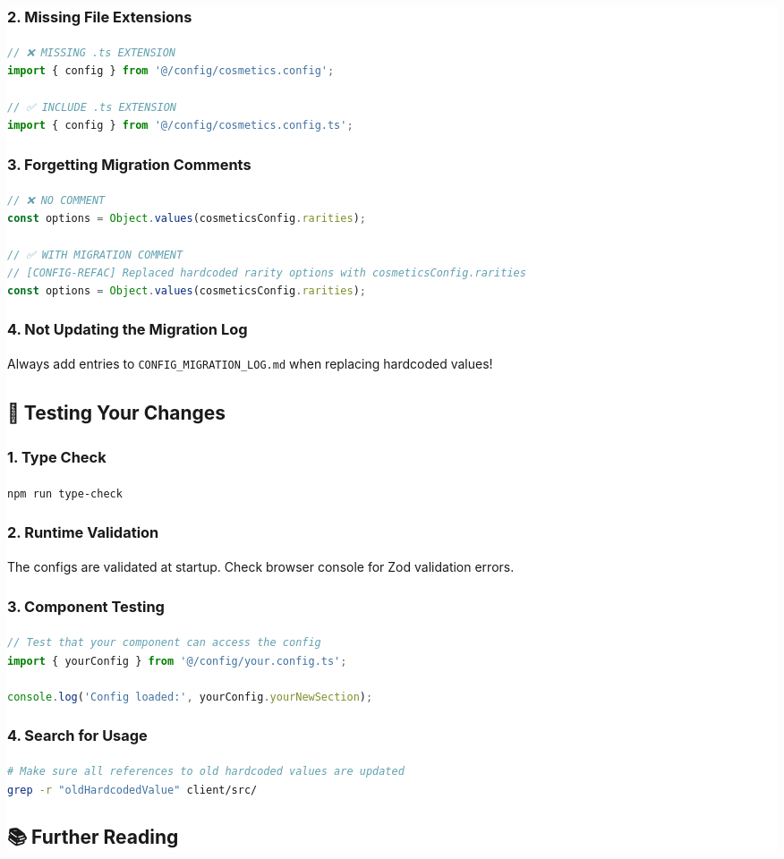 ### 2. Missing File Extensions

```typescript
// ❌ MISSING .ts EXTENSION
import { config } from '@/config/cosmetics.config';

// ✅ INCLUDE .ts EXTENSION
import { config } from '@/config/cosmetics.config.ts';
```

### 3. Forgetting Migration Comments

```typescript
// ❌ NO COMMENT
const options = Object.values(cosmeticsConfig.rarities);

// ✅ WITH MIGRATION COMMENT
// [CONFIG-REFAC] Replaced hardcoded rarity options with cosmeticsConfig.rarities
const options = Object.values(cosmeticsConfig.rarities);
```

### 4. Not Updating the Migration Log

Always add entries to `CONFIG_MIGRATION_LOG.md` when replacing hardcoded values!

## 🧪 **Testing Your Changes**

### 1. Type Check

```bash
npm run type-check
```

### 2. Runtime Validation

The configs are validated at startup. Check browser console for Zod validation errors.

### 3. Component Testing

```typescript
// Test that your component can access the config
import { yourConfig } from '@/config/your.config.ts';

console.log('Config loaded:', yourConfig.yourNewSection);
```

### 4. Search for Usage

```bash
# Make sure all references to old hardcoded values are updated
grep -r "oldHardcodedValue" client/src/
```

## 📚 **Further Reading**
